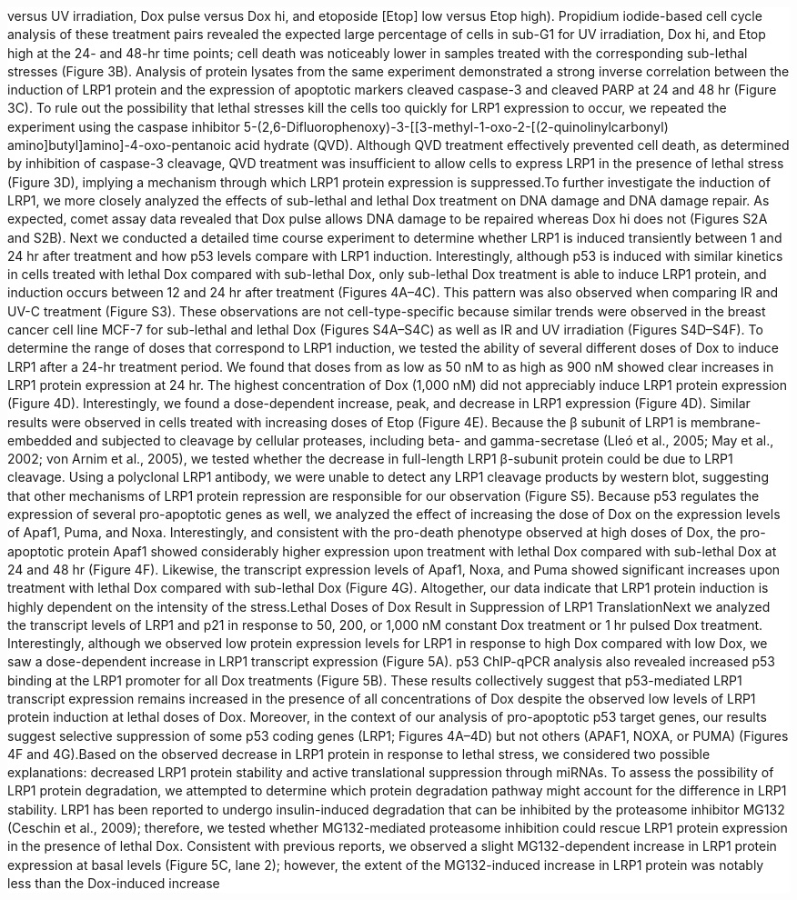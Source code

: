 versus UV irradiation, Dox pulse versus Dox hi, and etoposide [Etop] low versus Etop high). Propidium iodide-based cell cycle analysis of these treatment pairs revealed the expected large percentage of cells in sub-G1 for UV irradiation, Dox hi, and Etop high at the 24- and 48-hr time points; cell death was noticeably lower in samples treated with the corresponding sub-lethal stresses (Figure 3B). Analysis of protein lysates from the same experiment demonstrated a strong inverse correlation between the induction of LRP1 protein and the expression of apoptotic markers cleaved caspase-3 and cleaved PARP at 24 and 48 hr (Figure 3C). To rule out the possibility that lethal stresses kill the cells too quickly for LRP1 expression to occur, we repeated the experiment using the caspase inhibitor 5-(2,6-Difluorophenoxy)-3-[[3-methyl-1-oxo-2-[(2-quinolinylcarbonyl) amino]butyl]amino]-4-oxo-pentanoic acid hydrate (QVD). Although QVD treatment effectively prevented cell death, as determined by inhibition of caspase-3 cleavage, QVD treatment was insufficient to allow cells to express LRP1 in the presence of lethal stress (Figure 3D), implying a mechanism through which LRP1 protein expression is suppressed.To further investigate the induction of LRP1, we more closely analyzed the effects of sub-lethal and lethal Dox treatment on DNA damage and DNA damage repair. As expected, comet assay data revealed that Dox pulse allows DNA damage to be repaired whereas Dox hi does not (Figures S2A and S2B). Next we conducted a detailed time course experiment to determine whether LRP1 is induced transiently between 1 and 24 hr after treatment and how p53 levels compare with LRP1 induction. Interestingly, although p53 is induced with similar kinetics in cells treated with lethal Dox compared with sub-lethal Dox, only sub-lethal Dox treatment is able to induce LRP1 protein, and induction occurs between 12 and 24 hr after treatment (Figures 4A–4C). This pattern was also observed when comparing IR and UV-C treatment (Figure S3). These observations are not cell-type-specific because similar trends were observed in the breast cancer cell line MCF-7 for sub-lethal and lethal Dox (Figures S4A–S4C) as well as IR and UV irradiation (Figures S4D–S4F). To determine the range of doses that correspond to LRP1 induction, we tested the ability of several different doses of Dox to induce LRP1 after a 24-hr treatment period. We found that doses from as low as 50 nM to as high as 900 nM showed clear increases in LRP1 protein expression at 24 hr. The highest concentration of Dox (1,000 nM) did not appreciably induce LRP1 protein expression (Figure 4D). Interestingly, we found a dose-dependent increase, peak, and decrease in LRP1 expression (Figure 4D). Similar results were observed in cells treated with increasing doses of Etop (Figure 4E). Because the β subunit of LRP1 is membrane-embedded and subjected to cleavage by cellular proteases, including beta- and gamma-secretase (Lleó et al., 2005; May et al., 2002; von Arnim et al., 2005), we tested whether the decrease in full-length LRP1 β-subunit protein could be due to LRP1 cleavage. Using a polyclonal LRP1 antibody, we were unable to detect any LRP1 cleavage products by western blot, suggesting that other mechanisms of LRP1 protein repression are responsible for our observation (Figure S5). Because p53 regulates the expression of several pro-apoptotic genes as well, we analyzed the effect of increasing the dose of Dox on the expression levels of Apaf1, Puma, and Noxa. Interestingly, and consistent with the pro-death phenotype observed at high doses of Dox, the pro-apoptotic protein Apaf1 showed considerably higher expression upon treatment with lethal Dox compared with sub-lethal Dox at 24 and 48 hr (Figure 4F). Likewise, the transcript expression levels of Apaf1, Noxa, and Puma showed significant increases upon treatment with lethal Dox compared with sub-lethal Dox (Figure 4G). Altogether, our data indicate that LRP1 protein induction is highly dependent on the intensity of the stress.Lethal Doses of Dox Result in Suppression of LRP1 TranslationNext we analyzed the transcript levels of LRP1 and p21 in response to 50, 200, or 1,000 nM constant Dox treatment or 1 hr pulsed Dox treatment. Interestingly, although we observed low protein expression levels for LRP1 in response to high Dox compared with low Dox, we saw a dose-dependent increase in LRP1 transcript expression (Figure 5A). p53 ChIP-qPCR analysis also revealed increased p53 binding at the LRP1 promoter for all Dox treatments (Figure 5B). These results collectively suggest that p53-mediated LRP1 transcript expression remains increased in the presence of all concentrations of Dox despite the observed low levels of LRP1 protein induction at lethal doses of Dox. Moreover, in the context of our analysis of pro-apoptotic p53 target genes, our results suggest selective suppression of some p53 coding genes (LRP1; Figures 4A–4D) but not others (APAF1, NOXA, or PUMA) (Figures 4F and 4G).Based on the observed decrease in LRP1 protein in response to lethal stress, we considered two possible explanations: decreased LRP1 protein stability and active translational suppression through miRNAs. To assess the possibility of LRP1 protein degradation, we attempted to determine which protein degradation pathway might account for the difference in LRP1 stability. LRP1 has been reported to undergo insulin-induced degradation that can be inhibited by the proteasome inhibitor MG132 (Ceschin et al., 2009); therefore, we tested whether MG132-mediated proteasome inhibition could rescue LRP1 protein expression in the presence of lethal Dox. Consistent with previous reports, we observed a slight MG132-dependent increase in LRP1 protein expression at basal levels (Figure 5C, lane 2); however, the extent of the MG132-induced increase in LRP1 protein was notably less than the Dox-induced increase